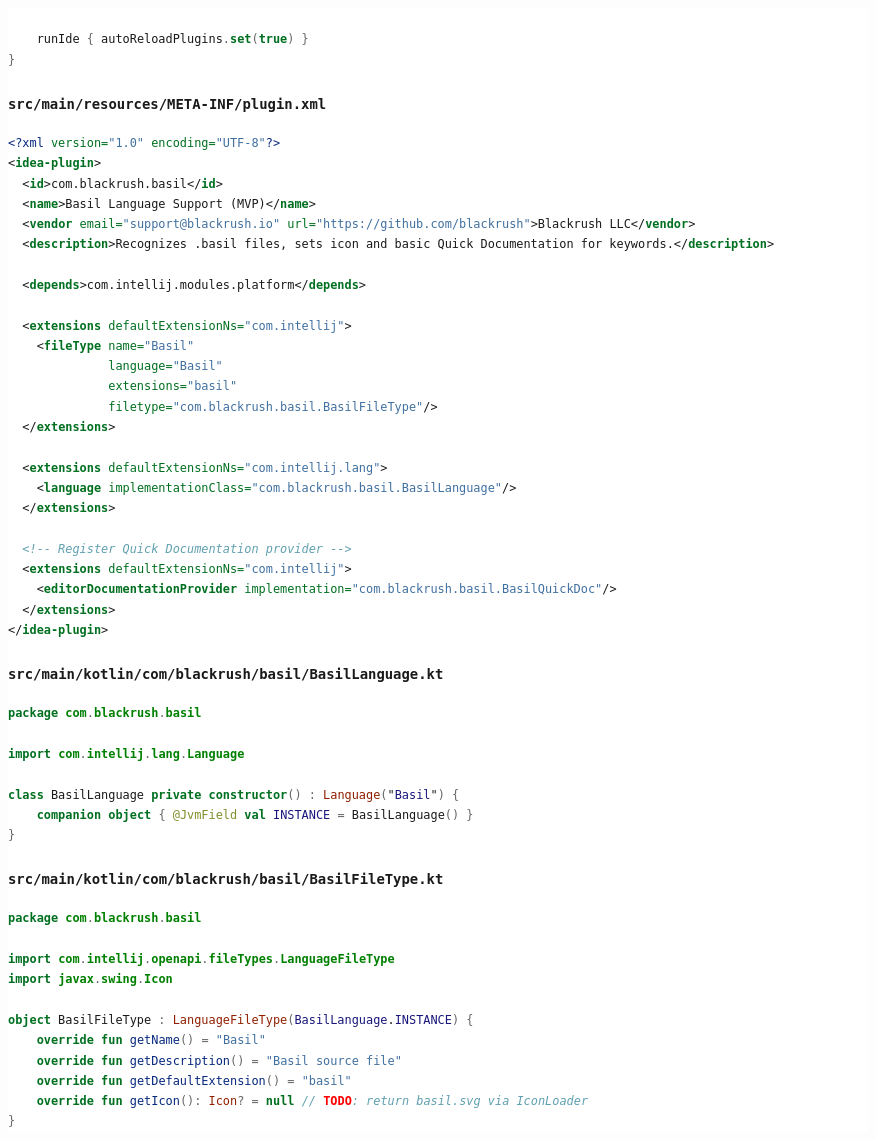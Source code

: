 ```kotlin

    runIde { autoReloadPlugins.set(true) }
}
```

### `src/main/resources/META-INF/plugin.xml`

```xml
<?xml version="1.0" encoding="UTF-8"?>
<idea-plugin>
  <id>com.blackrush.basil</id>
  <name>Basil Language Support (MVP)</name>
  <vendor email="support@blackrush.io" url="https://github.com/blackrush">Blackrush LLC</vendor>
  <description>Recognizes .basil files, sets icon and basic Quick Documentation for keywords.</description>

  <depends>com.intellij.modules.platform</depends>

  <extensions defaultExtensionNs="com.intellij">
    <fileType name="Basil"
              language="Basil"
              extensions="basil"
              filetype="com.blackrush.basil.BasilFileType"/>
  </extensions>

  <extensions defaultExtensionNs="com.intellij.lang">
    <language implementationClass="com.blackrush.basil.BasilLanguage"/>
  </extensions>

  <!-- Register Quick Documentation provider -->
  <extensions defaultExtensionNs="com.intellij">
    <editorDocumentationProvider implementation="com.blackrush.basil.BasilQuickDoc"/>
  </extensions>
</idea-plugin>
```

### `src/main/kotlin/com/blackrush/basil/BasilLanguage.kt`

```kotlin
package com.blackrush.basil

import com.intellij.lang.Language

class BasilLanguage private constructor() : Language("Basil") {
    companion object { @JvmField val INSTANCE = BasilLanguage() }
}
```

### `src/main/kotlin/com/blackrush/basil/BasilFileType.kt`

```kotlin
package com.blackrush.basil

import com.intellij.openapi.fileTypes.LanguageFileType
import javax.swing.Icon

object BasilFileType : LanguageFileType(BasilLanguage.INSTANCE) {
    override fun getName() = "Basil"
    override fun getDescription() = "Basil source file"
    override fun getDefaultExtension() = "basil"
    override fun getIcon(): Icon? = null // TODO: return basil.svg via IconLoader
}
```
